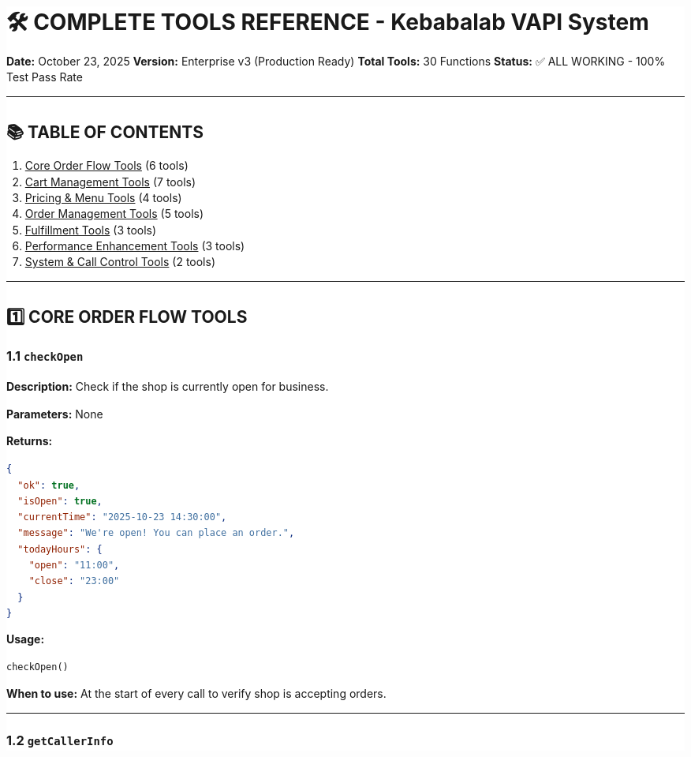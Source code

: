 # 🛠️ COMPLETE TOOLS REFERENCE - Kebabalab VAPI System

**Date:** October 23, 2025
**Version:** Enterprise v3 (Production Ready)
**Total Tools:** 30 Functions
**Status:** ✅ ALL WORKING - 100% Test Pass Rate

---

## 📚 TABLE OF CONTENTS

1. [Core Order Flow Tools](#1-core-order-flow-tools) (6 tools)
2. [Cart Management Tools](#2-cart-management-tools) (7 tools)
3. [Pricing & Menu Tools](#3-pricing--menu-tools) (4 tools)
4. [Order Management Tools](#4-order-management-tools) (5 tools)
5. [Fulfillment Tools](#5-fulfillment-tools) (3 tools)
6. [Performance Enhancement Tools](#6-performance-enhancement-tools) (3 tools)
7. [System & Call Control Tools](#7-system--call-control-tools) (2 tools)

---

## 1️⃣ CORE ORDER FLOW TOOLS

### 1.1 `checkOpen`

**Description:** Check if the shop is currently open for business.

**Parameters:** None

**Returns:**
```json
{
  "ok": true,
  "isOpen": true,
  "currentTime": "2025-10-23 14:30:00",
  "message": "We're open! You can place an order.",
  "todayHours": {
    "open": "11:00",
    "close": "23:00"
  }
}
```

**Usage:**
```python
checkOpen()
```

**When to use:** At the start of every call to verify shop is accepting orders.

---

### 1.2 `getCallerInfo`
